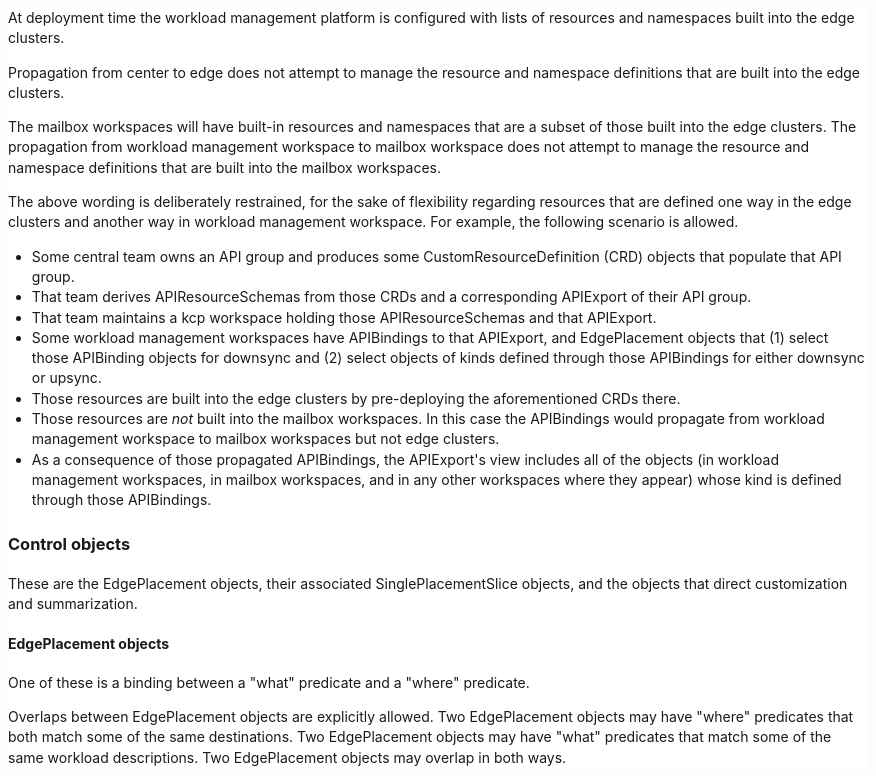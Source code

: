 At deployment time the workload management platform is configured with
lists of resources and namespaces built into the edge clusters.

Propagation from center to edge does not attempt to manage the
resource and namespace definitions that are built into the edge
clusters.

The mailbox workspaces will have built-in resources and namespaces
that are a subset of those built into the edge clusters.  The
propagation from workload management workspace to mailbox workspace
does not attempt to manage the resource and namespace definitions that
are built into the mailbox workspaces.

The above wording is deliberately restrained, for the sake of
flexibility regarding resources that are defined one way in the edge
clusters and another way in workload management workspace.  For
example, the following scenario is allowed.

- Some central team owns an API group and produces some
  CustomResourceDefinition (CRD) objects that populate that API group.
- That team derives APIResourceSchemas from those CRDs and a
  corresponding APIExport of their API group.
- That team maintains a kcp workspace holding those APIResourceSchemas
  and that APIExport.
- Some workload management workspaces have APIBindings to that
  APIExport, and EdgePlacement objects that (1) select those
  APIBinding objects for downsync and (2) select objects of kinds
  defined through those APIBindings for either downsync or upsync.
- Those resources are built into the edge clusters by pre-deploying
  the aforementioned CRDs there.
- Those resources are _not_ built into the mailbox workspaces.  In
  this case the APIBindings would propagate from workload management
  workspace to mailbox workspaces but not edge clusters.
- As a consequence of those propagated APIBindings, the APIExport's
  view includes all of the objects (in workload management workspaces,
  in mailbox workspaces, and in any other workspaces where they
  appear) whose kind is defined through those APIBindings.

### Control objects

These are the EdgePlacement objects, their associated
SinglePlacementSlice objects, and the objects that direct
customization and summarization.

#### EdgePlacement objects

One of these is a binding between a "what" predicate and a "where"
predicate.

Overlaps between EdgePlacement objects are explicitly allowed.  Two
EdgePlacement objects may have "where" predicates that both match some
of the same destinations.  Two EdgePlacement objects may have "what"
predicates that match some of the same workload descriptions.  Two
EdgePlacement objects may overlap in both ways.
